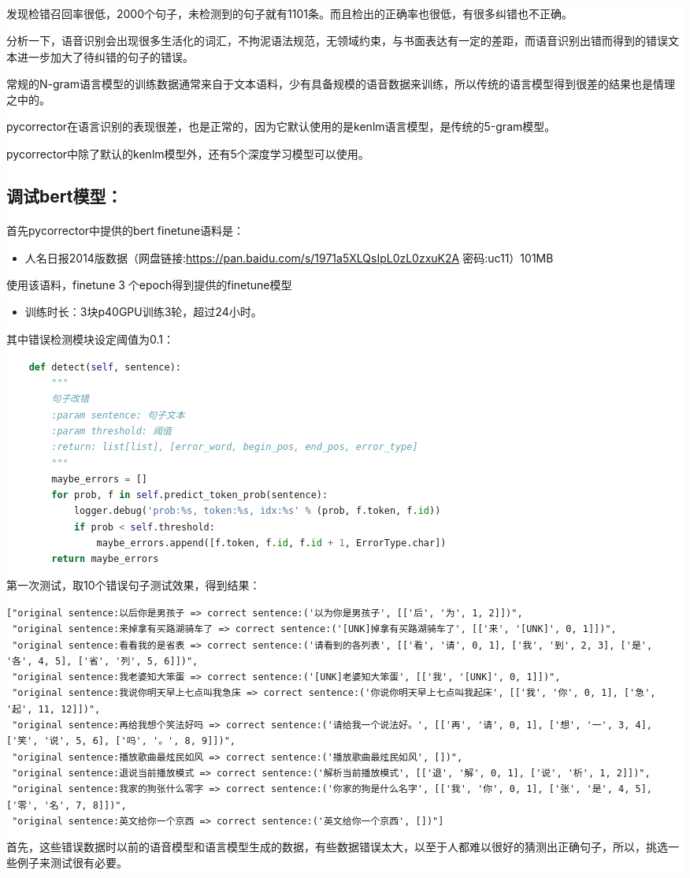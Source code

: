 发现检错召回率很低，2000个句子，未检测到的句子就有1101条。而且检出的正确率也很低，有很多纠错也不正确。

分析一下，语音识别会出现很多生活化的词汇，不拘泥语法规范，无领域约束，与书面表达有一定的差距，而语音识别出错而得到的错误文本进一步加大了待纠错的句子的错误。

常规的N-gram语言模型的训练数据通常来自于文本语料，少有具备规模的语音数据来训练，所以传统的语言模型得到很差的结果也是情理之中的。

pycorrector在语言识别的表现很差，也是正常的，因为它默认使用的是kenlm语言模型，是传统的5-gram模型。

pycorrector中除了默认的kenlm模型外，还有5个深度学习模型可以使用。

## 调试bert模型：
首先pycorrector中提供的bert finetune语料是：
- 人名日报2014版数据（网盘链接:https://pan.baidu.com/s/1971a5XLQsIpL0zL0zxuK2A  密码:uc11）101MB

使用该语料，finetune 3 个epoch得到提供的finetune模型

- 训练时长：3块p40GPU训练3轮，超过24小时。

其中错误检测模块设定阈值为0.1：
```python
    def detect(self, sentence):
        """
        句子改错
        :param sentence: 句子文本
        :param threshold: 阈值
        :return: list[list], [error_word, begin_pos, end_pos, error_type]
        """
        maybe_errors = []
        for prob, f in self.predict_token_prob(sentence):
            logger.debug('prob:%s, token:%s, idx:%s' % (prob, f.token, f.id))
            if prob < self.threshold:
                maybe_errors.append([f.token, f.id, f.id + 1, ErrorType.char])
        return maybe_errors
```

第一次测试，取10个错误句子测试效果，得到结果：
```
["original sentence:以后你是男孩子 => correct sentence:('以为你是男孩子', [['后', '为', 1, 2]])",
 "original sentence:来掉拿有买路湖骑车了 => correct sentence:('[UNK]掉拿有买路湖骑车了', [['来', '[UNK]', 0, 1]])",
 "original sentence:看看我的是省表 => correct sentence:('请看到的各列表', [['看', '请', 0, 1], ['我', '到', 2, 3], ['是', '各', 4, 5], ['省', '列', 5, 6]])",
 "original sentence:我老婆知大笨蛋 => correct sentence:('[UNK]老婆知大笨蛋', [['我', '[UNK]', 0, 1]])",
 "original sentence:我说你明天早上七点叫我急床 => correct sentence:('你说你明天早上七点叫我起床', [['我', '你', 0, 1], ['急', '起', 11, 12]])",
 "original sentence:再给我想个笑法好吗 => correct sentence:('请给我一个说法好。', [['再', '请', 0, 1], ['想', '一', 3, 4], ['笑', '说', 5, 6], ['吗', '。', 8, 9]])",
 "original sentence:播放歌曲最炫民如风 => correct sentence:('播放歌曲最炫民如风', [])",
 "original sentence:退说当前播放模式 => correct sentence:('解析当前播放模式', [['退', '解', 0, 1], ['说', '析', 1, 2]])",
 "original sentence:我家的狗张什么零字 => correct sentence:('你家的狗是什么名字', [['我', '你', 0, 1], ['张', '是', 4, 5], ['零', '名', 7, 8]])",
 "original sentence:英文给你一个京西 => correct sentence:('英文给你一个京西', [])"]
```

首先，这些错误数据时以前的语音模型和语言模型生成的数据，有些数据错误太大，以至于人都难以很好的猜测出正确句子，所以，挑选一些例子来测试很有必要。

